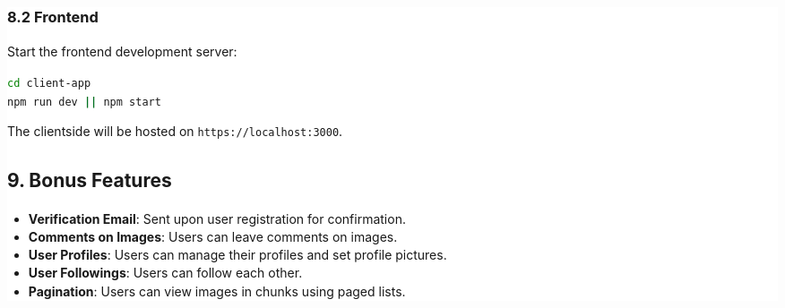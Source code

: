 ### 8.2 Frontend
Start the frontend development server:
```bash
cd client-app
npm run dev || npm start
```
The clientside will be hosted on `https://localhost:3000`.

## 9. Bonus Features
- **Verification Email**: Sent upon user registration for confirmation.
- **Comments on Images**: Users can leave comments on images.
- **User Profiles**: Users can manage their profiles and set profile pictures.
- **User Followings**: Users can follow each other.
- **Pagination**: Users can view images in chunks using paged lists.
